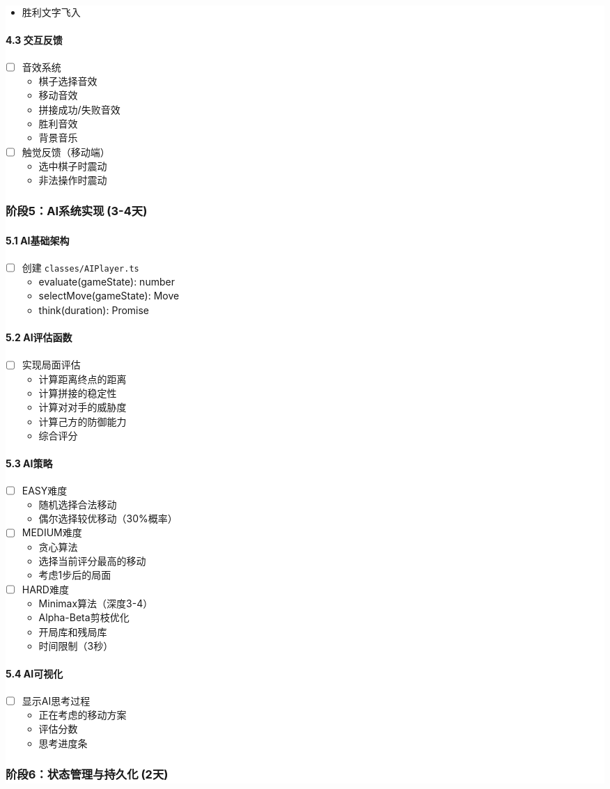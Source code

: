   - 胜利文字飞入

#### 4.3 交互反馈
- [ ] 音效系统
  - 棋子选择音效
  - 移动音效
  - 拼接成功/失败音效
  - 胜利音效
  - 背景音乐
- [ ] 触觉反馈（移动端）
  - 选中棋子时震动
  - 非法操作时震动

### 阶段5：AI系统实现 (3-4天)

#### 5.1 AI基础架构
- [ ] 创建 `classes/AIPlayer.ts`
  - evaluate(gameState): number
  - selectMove(gameState): Move
  - think(duration): Promise<Move>

#### 5.2 AI评估函数
- [ ] 实现局面评估
  - 计算距离终点的距离
  - 计算拼接的稳定性
  - 计算对对手的威胁度
  - 计算己方的防御能力
  - 综合评分

#### 5.3 AI策略
- [ ] EASY难度
  - 随机选择合法移动
  - 偶尔选择较优移动（30%概率）
- [ ] MEDIUM难度
  - 贪心算法
  - 选择当前评分最高的移动
  - 考虑1步后的局面
- [ ] HARD难度
  - Minimax算法（深度3-4）
  - Alpha-Beta剪枝优化
  - 开局库和残局库
  - 时间限制（3秒）

#### 5.4 AI可视化
- [ ] 显示AI思考过程
  - 正在考虑的移动方案
  - 评估分数
  - 思考进度条

### 阶段6：状态管理与持久化 (2天)
